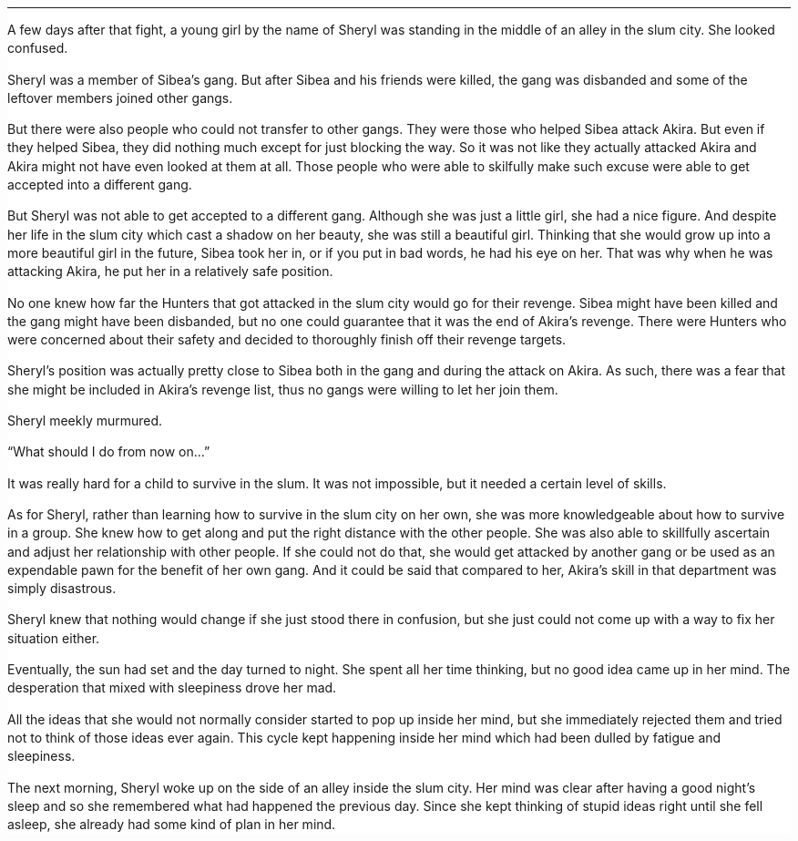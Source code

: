 ***

A few days after that fight, a young girl by the name of Sheryl was standing in the middle of an alley in the slum city. She looked confused.

Sheryl was a member of Sibea’s gang. But after Sibea and his friends were killed, the gang was disbanded and some of the leftover members joined other gangs.

But there were also people who could not transfer to other gangs. They were those who helped Sibea attack Akira. But even if they helped Sibea, they did nothing much except for just blocking the way. So it was not like they actually attacked Akira and Akira might not have even looked at them at all. Those people who were able to skilfully make such excuse were able to get accepted into a different gang.

But Sheryl was not able to get accepted to a different gang. Although she was just a little girl,  she had a nice figure. And despite her life in the slum city which cast a shadow on her beauty, she was still a beautiful girl. Thinking that she would grow up into a more beautiful girl in the future, Sibea took her in, or if you put in bad words, he had his eye on her. That was why when he was attacking Akira, he put her in a relatively safe position.

No one knew how far the Hunters that got attacked in the slum city would go for their revenge. Sibea might have been killed and the gang might have been disbanded, but no one could guarantee that it was the end of Akira’s revenge. There were Hunters who were concerned about their safety and decided to thoroughly finish off their revenge targets.

Sheryl’s position was actually pretty close to Sibea both in the gang and during the attack on Akira. As such, there was a fear that she might be included in Akira’s revenge list, thus no gangs were willing to let her join them.

Sheryl meekly murmured.

“What should I do from now on…”

It was really hard for a child to survive in the slum. It was not impossible, but it needed a certain level of skills.

As for Sheryl, rather than learning how to survive in the slum city on her own, she was more knowledgeable about how to survive in a group. She knew how to get along and put the right distance with the other people. She was also able to skillfully ascertain and adjust her relationship with other people. If she could not do that, she would get attacked by another gang or be used as an expendable pawn for the benefit of her own gang. And it could be said that compared to her, Akira’s skill in that department was simply disastrous.

Sheryl knew that nothing would change if she just stood there in confusion, but she just could not come up with a way to fix her situation either.

Eventually, the sun had set and the day turned to night. She spent all her time thinking, but no good idea came up in her mind. The desperation that mixed with sleepiness drove her mad.

All the ideas that she would not normally consider started to pop up inside her mind, but she immediately rejected them and tried not to think of those ideas ever again. This cycle kept happening inside her mind which had been dulled by fatigue and sleepiness.

The next morning, Sheryl woke up on the side of an alley inside the slum city. Her mind was clear after having a good night’s sleep and so she remembered what had happened the previous day. Since she kept thinking of stupid ideas right until she fell asleep, she already had some kind of plan in her mind.
